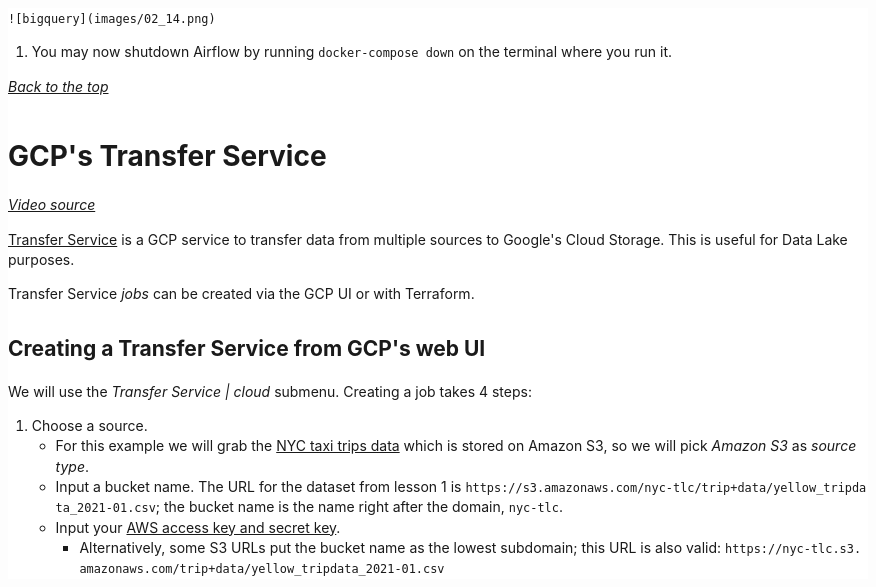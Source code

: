     ![bigquery](images/02_14.png)
1. You may now shutdown Airflow by running `docker-compose down` on the terminal where you run it.

_[Back to the top](#table-of-contents)_

# GCP's Transfer Service

_[Video source](https://www.youtube.com/watch?v=rFOFTfD1uGk&list=PL3MmuxUbc_hJed7dXYoJw8DoCuVHhGEQb&index=22)_

[Transfer Service](https://cloud.google.com/storage-transfer-service) is a GCP service to transfer data from multiple sources to Google's Cloud Storage. This is useful for Data Lake purposes.

Transfer Service _jobs_ can be created via the GCP UI or with Terraform.

## Creating a Transfer Service from GCP's web UI

We will use the _Transfer Service | cloud_ submenu. Creating a job takes 4 steps:

1. Choose a source.
    * For this example we will grab the [NYC taxi trips data](https://www1.nyc.gov/site/tlc/about/tlc-trip-record-data.page) which is stored on Amazon S3, so we will pick _Amazon S3_ as _source type_.
    * Input a bucket name. The URL for the dataset from lesson 1 is `https://s3.amazonaws.com/nyc-tlc/trip+data/yellow_tripdata_2021-01.csv`; the bucket name is the name right after the domain, `nyc-tlc`.
    * Input your [AWS access key and secret key](https://console.aws.amazon.com/iam/home?#/security_credentials).
        * Alternatively, some S3 URLs put the bucket name as the lowest subdomain; this URL is also valid: `https://nyc-tlc.s3.amazonaws.com/trip+data/yellow_tripdata_2021-01.csv`